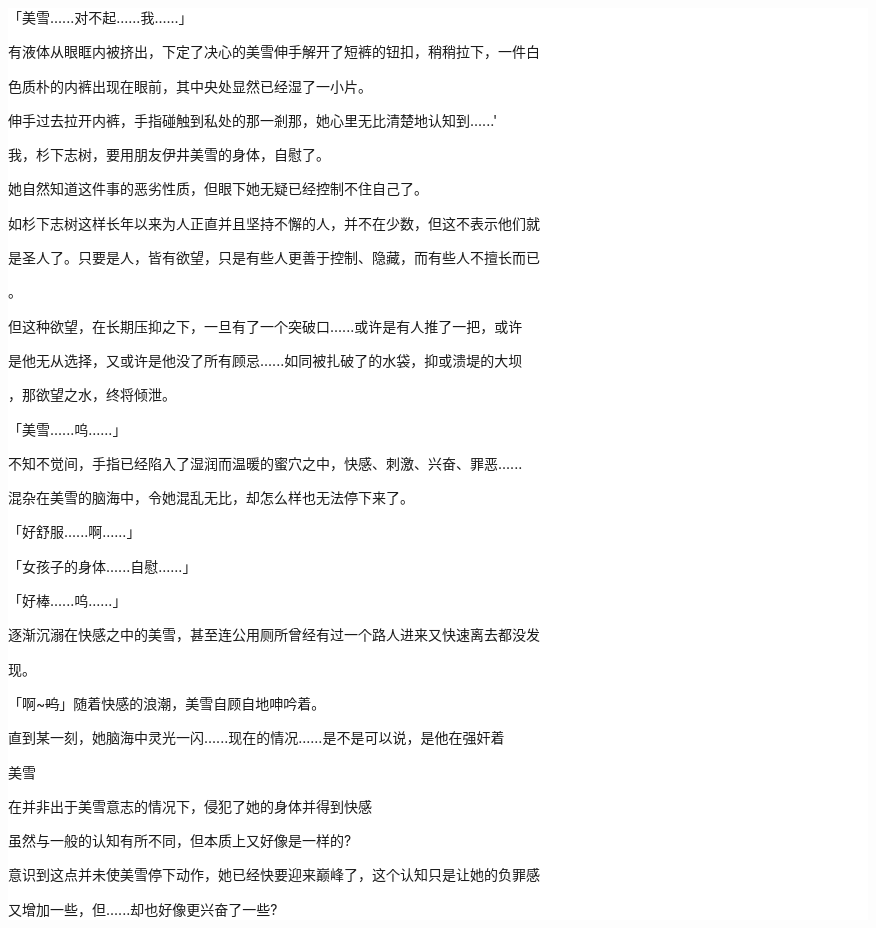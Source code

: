 
「美雪......对不起......我......」



有液体从眼眶内被挤出，下定了决心的美雪伸手解开了短裤的钮扣，稍稍拉下，一件白

色质朴的内裤出现在眼前，其中央处显然已经湿了一小片。

伸手过去拉开内裤，手指碰触到私处的那一剎那，她心里无比清楚地认知到......'



我，杉下志树，要用朋友伊井美雪的身体，自慰了。

她自然知道这件事的恶劣性质，但眼下她无疑已经控制不住自己了。

如杉下志树这样长年以来为人正直并且坚持不懈的人，并不在少数，但这不表示他们就

是圣人了。只要是人，皆有欲望，只是有些人更善于控制、隐藏，而有些人不擅长而已

。



但这种欲望，在长期压抑之下，一旦有了一个突破口......或许是有人推了一把，或许

是他无从选择，又或许是他没了所有顾忌......如同被扎破了的水袋，抑或溃堤的大坝

，那欲望之水，终将倾泄。

「美雪......呜......」



不知不觉间，手指已经陷入了湿润而温暖的蜜穴之中，快感、刺激、兴奋、罪恶......

混杂在美雪的脑海中，令她混乱无比，却怎么样也无法停下来了。



「好舒服......啊......」

「女孩子的身体......自慰......」

「好棒......呜......」

逐渐沉溺在快感之中的美雪，甚至连公用厕所曾经有过一个路人进来又快速离去都没发

现。

「啊~~~呜~~」随着快感的浪潮，美雪自顾自地呻吟着。



直到某一刻，她脑海中灵光一闪......现在的情况......是不是可以说，是他在强奸着

美雪



在并非出于美雪意志的情况下，侵犯了她的身体并得到快感



虽然与一般的认知有所不同，但本质上又好像是一样的?

意识到这点并未使美雪停下动作，她已经快要迎来巅峰了，这个认知只是让她的负罪感

又增加一些，但......却也好像更兴奋了一些?
